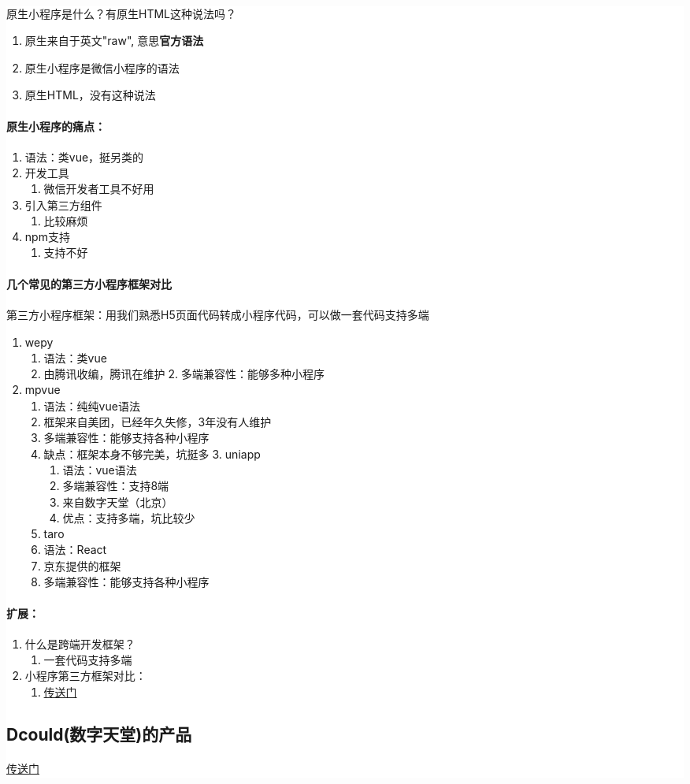 原生小程序是什么？有原生HTML这种说法吗？

1. 原生来自于英文"raw", 意思**官方语法**

2. 原生小程序是微信小程序的语法

3. 原生HTML，没有这种说法

   

#### **原生小程序的痛点：**

1. 语法：类vue，挺另类的
2. 开发工具
   1. 微信开发者工具不好用
3. 引入第三方组件
   1. 比较麻烦
4. npm支持
   1. 支持不好

#### **几个常见的第三方小程序框架对比**

第三方小程序框架：用我们熟悉H5页面代码转成小程序代码，可以做一套代码支持多端

   1. wepy
      1. 语法：类vue
      1. 由腾讯收编，腾讯在维护
          2. 多端兼容性：能够多种小程序
   2. mpvue
        1. 语法：纯纯vue语法
        1. 框架来自美团，已经年久失修，3年没有人维护
        1. 多端兼容性：能够支持各种小程序
        1. 缺点：框架本身不够完美，坑挺多
    3. uniapp
           	1. 语法：vue语法
           	2. 多端兼容性：支持8端
           	3. 来自数字天堂（北京）
           	4. 优点：支持多端，坑比较少
      4. taro
        1. 语法：React
        2. 京东提供的框架
        3. 多端兼容性：能够支持各种小程序

#### **扩展：**

1. 什么是跨端开发框架？
   1. 一套代码支持多端
2. 小程序第三方框架对比：
   1. [传送门](https://juejin.im/post/5ca1736af265da30ae314248)



## Dcould(数字天堂)的产品

[传送门](https://www.dcloud.io/)
